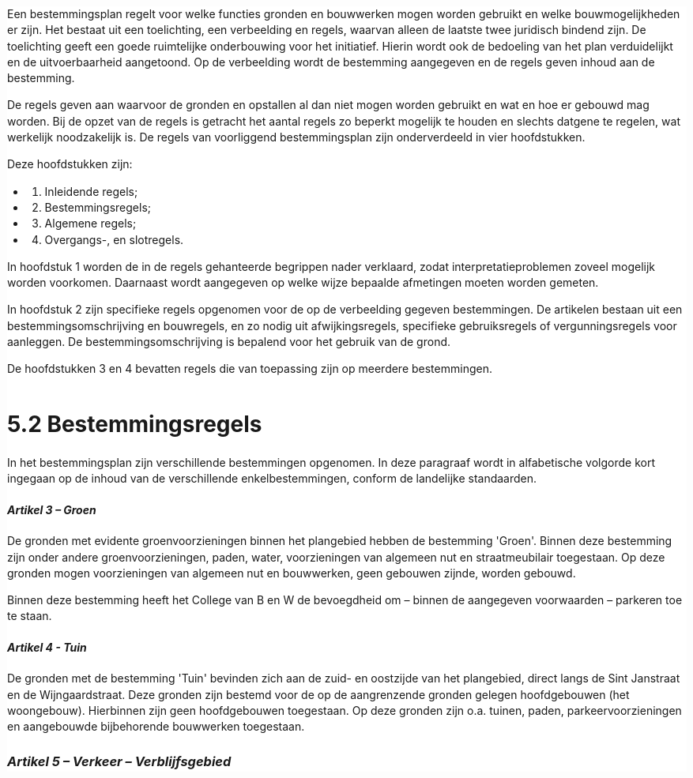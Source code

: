 Een bestemmingsplan regelt voor welke functies gronden en bouwwerken mogen worden gebruikt en welke bouwmogelijkheden er zijn. Het bestaat uit een toelichting, een verbeelding en regels, waarvan alleen de laatste twee juridisch bindend zijn. De toelichting geeft een goede ruimtelijke onderbouwing voor het initiatief. Hierin wordt ook de bedoeling van het plan verduidelijkt en de uitvoerbaarheid aangetoond. Op de verbeelding wordt de bestemming aangegeven en de regels geven inhoud aan de bestemming.

De regels geven aan waarvoor de gronden en opstallen al dan niet mogen worden gebruikt en wat en hoe er gebouwd mag worden. Bij de opzet van de regels is getracht het aantal regels zo beperkt mogelijk te houden en slechts datgene te regelen, wat werkelijk noodzakelijk is. De regels van voorliggend bestemmingsplan zijn onderverdeeld in vier hoofdstukken.

Deze hoofdstukken zijn:

- 1. Inleidende regels;
- 2. Bestemmingsregels;
- 3. Algemene regels;
- 4. Overgangs-, en slotregels.

In hoofdstuk 1 worden de in de regels gehanteerde begrippen nader verklaard, zodat interpretatieproblemen zoveel mogelijk worden voorkomen. Daarnaast wordt aangegeven op welke wijze bepaalde afmetingen moeten worden gemeten.

In hoofdstuk 2 zijn specifieke regels opgenomen voor de op de verbeelding gegeven bestemmingen. De artikelen bestaan uit een bestemmingsomschrijving en bouwregels, en zo nodig uit afwijkingsregels, specifieke gebruiksregels of vergunningsregels voor aanleggen. De bestemmingsomschrijving is bepalend voor het gebruik van de grond.

De hoofdstukken 3 en 4 bevatten regels die van toepassing zijn op meerdere bestemmingen.

# <span id="page-57-0"></span>**5.2 Bestemmingsregels**

In het bestemmingsplan zijn verschillende bestemmingen opgenomen. In deze paragraaf wordt in alfabetische volgorde kort ingegaan op de inhoud van de verschillende enkelbestemmingen, conform de landelijke standaarden.

#### *Artikel 3 – Groen*

De gronden met evidente groenvoorzieningen binnen het plangebied hebben de bestemming 'Groen'. Binnen deze bestemming zijn onder andere groenvoorzieningen, paden, water, voorzieningen van algemeen nut en straatmeubilair toegestaan. Op deze gronden mogen voorzieningen van algemeen nut en bouwwerken, geen gebouwen zijnde, worden gebouwd.

Binnen deze bestemming heeft het College van B en W de bevoegdheid om – binnen de aangegeven voorwaarden – parkeren toe te staan.

#### *Artikel 4 - Tuin*

De gronden met de bestemming 'Tuin' bevinden zich aan de zuid- en oostzijde van het plangebied, direct langs de Sint Janstraat en de Wijngaardstraat. Deze gronden zijn bestemd voor de op de aangrenzende gronden gelegen hoofdgebouwen (het woongebouw). Hierbinnen zijn geen hoofdgebouwen toegestaan. Op deze gronden zijn o.a. tuinen, paden, parkeervoorzieningen en aangebouwde bijbehorende bouwwerken toegestaan.

### *Artikel 5 – Verkeer – Verblijfsgebied*
